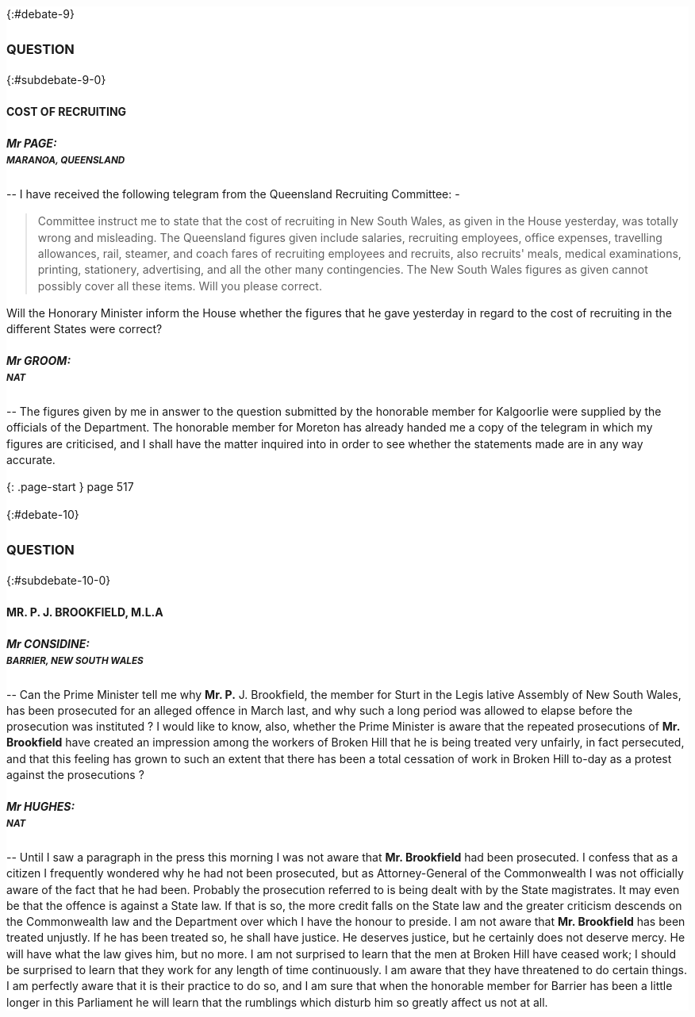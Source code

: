 {:#debate-9}
### QUESTION

{:#subdebate-9-0}
#### COST OF RECRUITING

##### Mr PAGE:<br><small class="text-muted">MARANOA, QUEENSLAND</small>

-- I have received the following telegram from the Queensland Recruiting Committee: - 

  >Committee instruct me to state that the cost of recruiting in New South Wales, as given in the House yesterday, was totally wrong and misleading. The Queensland figures given include salaries, recruiting employees, office expenses, travelling allowances, rail, steamer, and coach fares of recruiting employees and recruits, also recruits' meals, medical examinations, printing, stationery, advertising, and all the other many contingencies. The New South Wales figures as given cannot possibly cover all these items. Will you please correct. 

Will the Honorary Minister inform the House whether the figures that he gave yesterday in regard to the cost of recruiting in the different States were correct? 

##### Mr GROOM:<br><small class="text-muted">NAT</small>

-- The figures given by me in answer to the question submitted by the honorable member for Kalgoorlie were supplied by the officials of the Department. The honorable member for Moreton has already handed me a copy of the telegram in which my figures are criticised, and I shall have the matter inquired into in order to see whether the statements made are in any way accurate. 

{: .page-start }
page 517

{:#debate-10}
### QUESTION

{:#subdebate-10-0}
#### MR. P. J. BROOKFIELD, M.L.A

##### Mr CONSIDINE:<br><small class="text-muted">BARRIER, NEW SOUTH WALES</small>

-- Can the Prime Minister tell me why  **Mr. P.**  J. Brookfield, the member for Sturt in the Legis lative Assembly of New South Wales, has been prosecuted for an alleged offence in March last, and why such a long period was allowed to elapse before the prosecution was instituted ? I would like to know, also, whether the Prime Minister is aware that the repeated prosecutions of  **Mr. Brookfield**  have created an impression among the workers of Broken Hill that he is being treated very unfairly, in fact persecuted, and that this feeling has grown to such an extent that there has been a total cessation of work in Broken Hill to-day as a protest against the prosecutions ? 

##### Mr HUGHES:<br><small class="text-muted">NAT</small>

-- Until I saw a paragraph in the press this morning I was not aware that  **Mr. Brookfield**  had been prosecuted. I confess that as a citizen I frequently wondered why he had not been prosecuted, but as Attorney-General of the Commonwealth I was not officially aware of the fact that he had been. Probably the prosecution referred to is being dealt with by the State magistrates. It may even be that the offence is against a State law. If that is so, the more credit falls on the State law and the greater criticism descends on the Commonwealth law and the Department over which I have the honour to preside. I am not aware that  **Mr. Brookfield**  has been treated unjustly. If he has been treated so, he shall have justice. He deserves justice, but he certainly does not deserve mercy. He will have what the law gives him, but no more. I am not surprised to learn that the men at Broken Hill have ceased work; I should be surprised to learn that they work for any length of time continuously. I am aware that they have threatened to do certain things. I am perfectly aware that it is their practice to do so, and I am sure that when the honorable member for Barrier has been a little longer in this Parliament he will learn that the rumblings which disturb him so greatly affect us not at all. 
